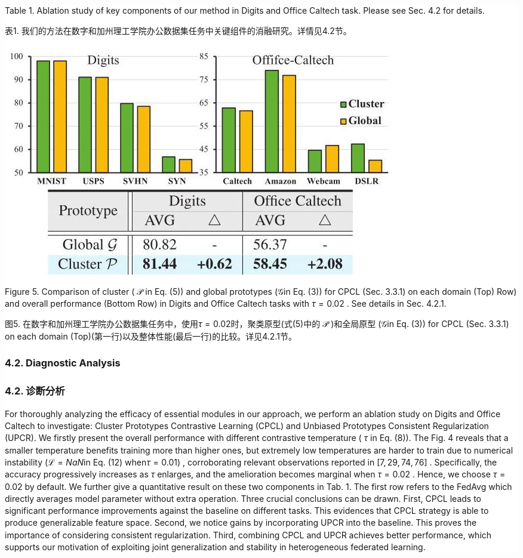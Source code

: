 Table 1. Ablation study of key components of our method in Digits and Office Caltech task. Please see Sec. 4.2 for details.

表1. 我们的方法在数字和加州理工学院办公数据集任务中关键组件的消融研究。详情见4.2节。

![bo_d263h4bef24c73avjd3g_6_130_1220_650_383_0.jpg](images/bo_d263h4bef24c73avjd3g_6_130_1220_650_383_0.jpg)

Figure 5. Comparison of cluster ( $\mathcal{P}$ in Eq. (5)) and global prototypes $\left( {\mathcal{G}\text{in Eq. (3)) for CPCL (Sec. 3.3.1) on each domain (Top}}\right)$ Row) and overall performance (Bottom Row) in Digits and Office Caltech tasks with $\tau  = {0.02}$ . See details in Sec. 4.2.1.

图5. 在数字和加州理工学院办公数据集任务中，使用$\tau  = {0.02}$时，聚类原型(式(5)中的 $\mathcal{P}$ )和全局原型 $\left( {\mathcal{G}\text{in Eq. (3)) for CPCL (Sec. 3.3.1) on each domain (Top}}\right)$(第一行)以及整体性能(最后一行)的比较。详见4.2.1节。

### 4.2. Diagnostic Analysis

### 4.2. 诊断分析

For thoroughly analyzing the efficacy of essential modules in our approach, we perform an ablation study on Digits and Office Caltech to investigate: Cluster Prototypes Contrastive Learning (CPCL) and Unbiased Prototypes Consistent Regularization (UPCR). We firstly present the overall performance with different contrastive temperature ( $\tau$ in Eq. (8)). The Fig. 4 reveals that a smaller temperature benefits training more than higher ones, but extremely low temperatures are harder to train due to numerical instability $\left( {\mathcal{L} = {NaN}\text{in Eq. (12) when}\tau  = {0.01}}\right)$ , corroborating relevant observations reported in $\left\lbrack  {7,{29},{74},{76}}\right\rbrack$ . Specifically, the accuracy progressively increases as $\tau$ enlarges, and the amelioration becomes marginal when $\tau  = {0.02}$ . Hence, we choose $\tau  = {0.02}$ by default. We further give a quantitative result on these two components in Tab. 1. The first row refers to the FedAvg which directly averages model parameter without extra operation. Three crucial conclusions can be drawn. First, CPCL leads to significant performance improvements against the baseline on different tasks. This evidences that CPCL strategy is able to produce generalizable feature space. Second, we notice gains by incorporating UPCR into the baseline. This proves the importance of considering consistent regularization. Third, combining CPCL and UPCR achieves better performance, which supports our motivation of exploiting joint generalization and stability in heterogeneous federated learning.
